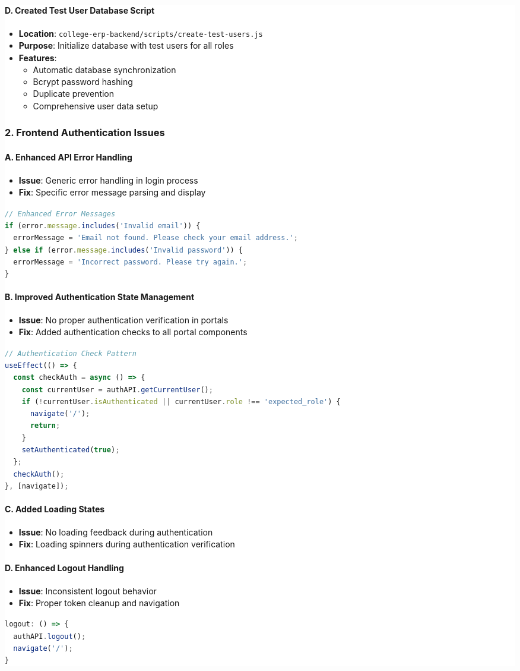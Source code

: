 #### D. Created Test User Database Script
- **Location**: `college-erp-backend/scripts/create-test-users.js`
- **Purpose**: Initialize database with test users for all roles
- **Features**:
  - Automatic database synchronization
  - Bcrypt password hashing
  - Duplicate prevention
  - Comprehensive user data setup

### 2. Frontend Authentication Issues

#### A. Enhanced API Error Handling
- **Issue**: Generic error handling in login process
- **Fix**: Specific error message parsing and display
```javascript
// Enhanced Error Messages
if (error.message.includes('Invalid email')) {
  errorMessage = 'Email not found. Please check your email address.';
} else if (error.message.includes('Invalid password')) {
  errorMessage = 'Incorrect password. Please try again.';
}
```

#### B. Improved Authentication State Management
- **Issue**: No proper authentication verification in portals
- **Fix**: Added authentication checks to all portal components
```javascript
// Authentication Check Pattern
useEffect(() => {
  const checkAuth = async () => {
    const currentUser = authAPI.getCurrentUser();
    if (!currentUser.isAuthenticated || currentUser.role !== 'expected_role') {
      navigate('/');
      return;
    }
    setAuthenticated(true);
  };
  checkAuth();
}, [navigate]);
```

#### C. Added Loading States
- **Issue**: No loading feedback during authentication
- **Fix**: Loading spinners during authentication verification

#### D. Enhanced Logout Handling
- **Issue**: Inconsistent logout behavior
- **Fix**: Proper token cleanup and navigation
```javascript
logout: () => {
  authAPI.logout();
  navigate('/');
}
```
